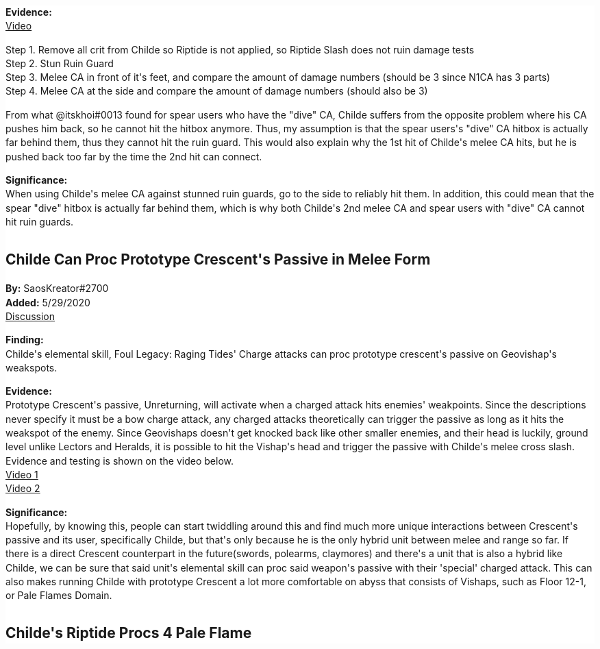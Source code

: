 **Evidence:**  
[Video](https://www.youtube.com/watch?v=fjSYfPqKtPg&feature=youtu.be)

Step 1. Remove all crit from Childe so Riptide is not applied, so Riptide Slash does not ruin damage tests  
Step 2. Stun Ruin Guard  
Step 3. Melee CA in front of it's feet, and compare the amount of damage numbers \(should be 3 since N1CA has 3 parts\)  
Step 4. Melee CA at the side and compare the amount of damage numbers \(should also be 3\)

From what @itskhoi\#0013 found for spear users who have the "dive" CA, Childe suffers from the opposite problem where his CA pushes him back, so he cannot hit the hitbox anymore. Thus, my assumption is that the spear users's "dive" CA hitbox is actually far behind them, thus they cannot hit the ruin guard. This would also explain why the 1st hit of Childe's melee CA hits, but he is pushed back too far by the time the 2nd hit can connect.

**Significance:**  
When using Childe's melee CA against stunned ruin guards, go to the side to reliably hit them. In addition, this could mean that the spear "dive" hitbox is actually far behind them, which is why both Childe's 2nd melee CA and spear users with "dive" CA cannot hit ruin guards.

## Childe Can Proc Prototype Crescent's Passive in Melee Form

**By:** SaosKreator\#2700  
**Added:** 5/29/2020  
[Discussion](https://tickettool.xyz/direct?url=https://cdn.discordapp.com/attachments/847145221426642985/848318293931589662/transcript-childe-melee-proc-prototype-crescent.html)

**Finding:**  
Childe's elemental skill, Foul Legacy: Raging Tides' Charge attacks can proc prototype crescent's passive on Geovishap's weakspots.

**Evidence:**  
Prototype Crescent's passive, Unreturning, will activate when a charged attack hits enemies' weakpoints. Since the descriptions never specify it must be a bow charge attack, any charged attacks theoretically can trigger the passive as long as it hits the weakspot of the enemy. Since Geovishaps doesn't get knocked back like other smaller enemies, and their head is luckily, ground level unlike Lectors and Heralds, it is possible to hit the Vishap's head and trigger the passive with Childe's melee cross slash. Evidence and testing is shown on the video below.  
[Video 1](https://youtu.be/oOfeu5pW0oE)  
[Video 2](https://youtu.be/nUIqqcqjOcI)

**Significance:**  
Hopefully, by knowing this, people can start twiddling around this and find much more unique interactions between Crescent's passive and its user, specifically Childe, but that's only because he is the only hybrid unit between melee and range so far. If there is a direct Crescent counterpart in the future\(swords, polearms, claymores\) and there's a unit that is also a hybrid like Childe, we can be sure that said unit's elemental skill can proc said weapon's passive with their 'special' charged attack. This can also makes running Childe with prototype Crescent a lot more comfortable on abyss that consists of Vishaps, such as Floor 12-1, or Pale Flames Domain.

## Childe's Riptide Procs 4 Pale Flame 
